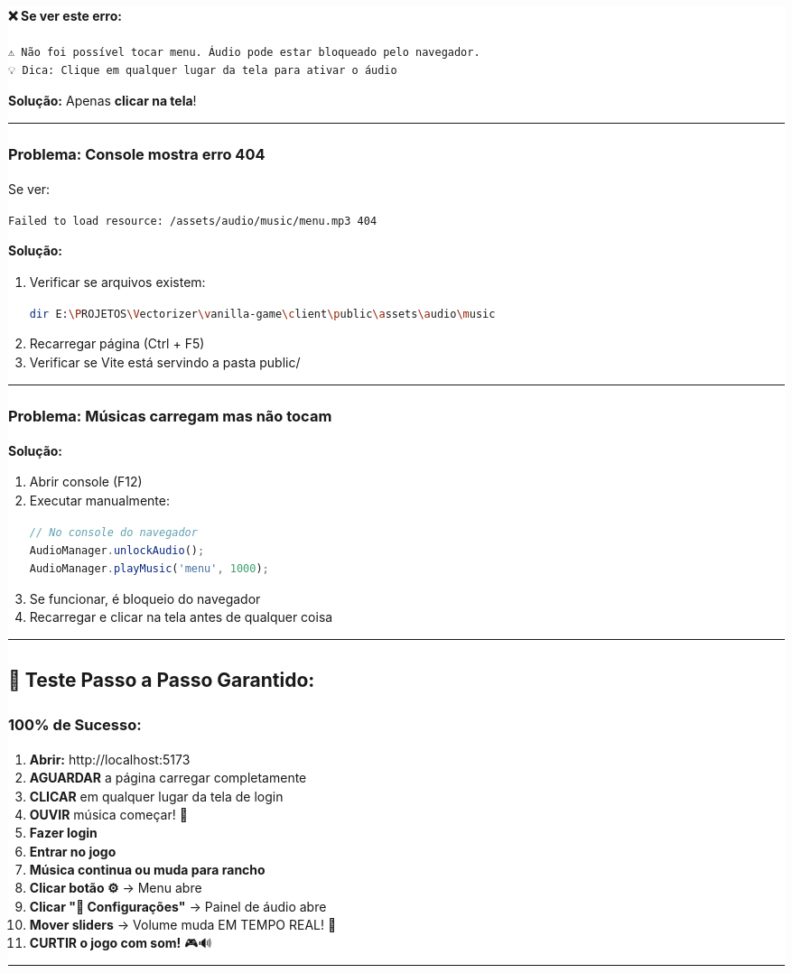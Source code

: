 #### ❌ **Se ver este erro:**
```
⚠️ Não foi possível tocar menu. Áudio pode estar bloqueado pelo navegador.
💡 Dica: Clique em qualquer lugar da tela para ativar o áudio
```

**Solução:** Apenas **clicar na tela**!

---

### **Problema: Console mostra erro 404**

Se ver:
```
Failed to load resource: /assets/audio/music/menu.mp3 404
```

**Solução:**
1. Verificar se arquivos existem:
   ```bash
   dir E:\PROJETOS\Vectorizer\vanilla-game\client\public\assets\audio\music
   ```
2. Recarregar página (Ctrl + F5)
3. Verificar se Vite está servindo a pasta public/

---

### **Problema: Músicas carregam mas não tocam**

**Solução:**
1. Abrir console (F12)
2. Executar manualmente:
   ```javascript
   // No console do navegador
   AudioManager.unlockAudio();
   AudioManager.playMusic('menu', 1000);
   ```
3. Se funcionar, é bloqueio do navegador
4. Recarregar e clicar na tela antes de qualquer coisa

---

## 🎯 **Teste Passo a Passo Garantido:**

### **100% de Sucesso:**

1. **Abrir:** http://localhost:5173
2. **AGUARDAR** a página carregar completamente
3. **CLICAR** em qualquer lugar da tela de login
4. **OUVIR** música começar! 🎵
5. **Fazer login**
6. **Entrar no jogo**
7. **Música continua ou muda para rancho**
8. **Clicar botão ⚙️** → Menu abre
9. **Clicar "🎵 Configurações"** → Painel de áudio abre
10. **Mover sliders** → Volume muda EM TEMPO REAL! 🎵
11. **CURTIR o jogo com som!** 🎮🔊

---